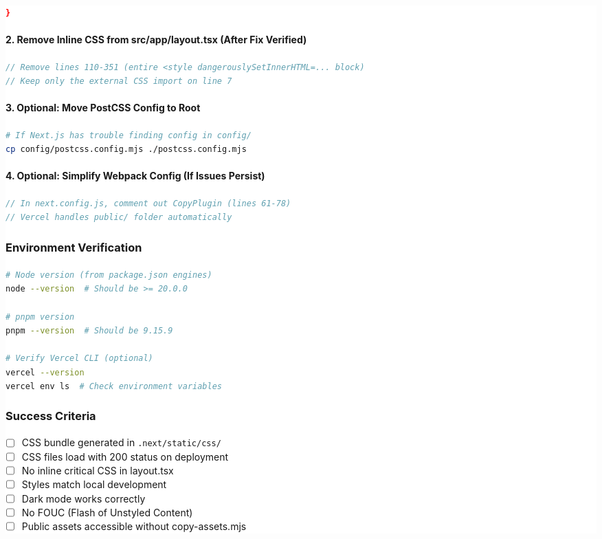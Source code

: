 ```json
}
```

#### 2. Remove Inline CSS from src/app/layout.tsx (After Fix Verified)
```typescript
// Remove lines 110-351 (entire <style dangerouslySetInnerHTML=... block)
// Keep only the external CSS import on line 7
```

#### 3. Optional: Move PostCSS Config to Root
```bash
# If Next.js has trouble finding config in config/
cp config/postcss.config.mjs ./postcss.config.mjs
```

#### 4. Optional: Simplify Webpack Config (If Issues Persist)
```javascript
// In next.config.js, comment out CopyPlugin (lines 61-78)
// Vercel handles public/ folder automatically
```

### Environment Verification
```bash
# Node version (from package.json engines)
node --version  # Should be >= 20.0.0

# pnpm version
pnpm --version  # Should be 9.15.9

# Verify Vercel CLI (optional)
vercel --version
vercel env ls  # Check environment variables
```

### Success Criteria
- [ ] CSS bundle generated in `.next/static/css/`
- [ ] CSS files load with 200 status on deployment
- [ ] No inline critical CSS in layout.tsx
- [ ] Styles match local development
- [ ] Dark mode works correctly
- [ ] No FOUC (Flash of Unstyled Content)
- [ ] Public assets accessible without copy-assets.mjs